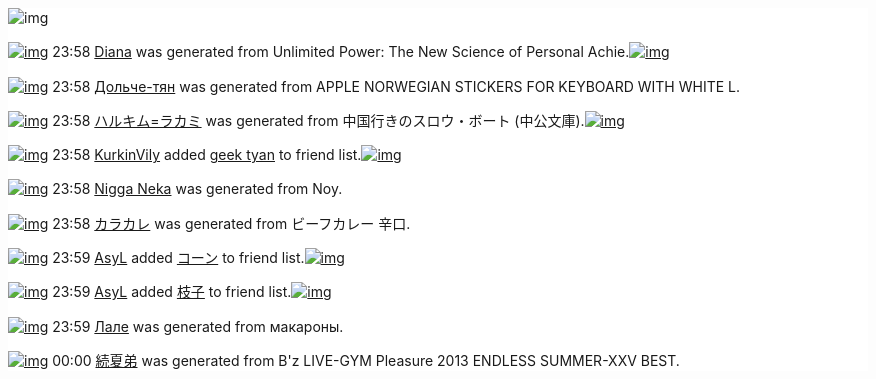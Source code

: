 ![img](http://gdrive-cdn.herokuapp.com/537b65a5bc09f0000721dda7/512px-barcode.png)

[![img](http://kacdn06.appspot.com/6250598781419520/c114.png)](http://www.barcodekanojo.com/kanojo/2804358/Diana) 23:58 [Diana](http://www.barcodekanojo.com/kanojo/2804358/Diana) was generated from Unlimited Power: The New Science of Personal Achie.[![img](http://kacdn03.appspot.com/4682133901672448/6887.jpg)](http://www.barcodekanojo.com/product_images/barcode/5377672/1392476243/50x50xUnlimited,P20Power,P3A,P20The,P20New,P20Science,P20of,P20Personal,P20Achie.jpg,qw=88,ah=88.pagespeed.ic.aIc0QY-3tD.jpg)

[![img](http://kacdn09.appspot.com/6041505009500160/b97e.png)](http://www.barcodekanojo.com/kanojo/2804357/%D0%94%D0%BE%D0%BB%D1%8C%D1%87%D0%B5-%D1%82%D1%8F%D0%BD) 23:58 [Дольче-тян](http://www.barcodekanojo.com/kanojo/2804357/%D0%94%D0%BE%D0%BB%D1%8C%D1%87%D0%B5-%D1%82%D1%8F%D0%BD) was generated from APPLE NORWEGIAN STICKERS FOR KEYBOARD WITH WHITE L.

[![img](http://kacdn06.appspot.com/5213409813463040/0e14.png)](http://www.barcodekanojo.com/kanojo/2804359/%E3%83%8F%E3%83%AB%E3%82%AD%E3%83%A0%3D%E3%83%A9%E3%82%AB%E3%83%9F) 23:58 [ハルキム=ラカミ](http://www.barcodekanojo.com/kanojo/2804359/%E3%83%8F%E3%83%AB%E3%82%AD%E3%83%A0%3D%E3%83%A9%E3%82%AB%E3%83%9F) was generated from 中国行きのスロウ・ボート (中公文庫).[![img](http://kacdn10.appspot.com/6356095794675712/fadf.jpg)](http://www.barcodekanojo.com/product_images/barcode/5377674/1392476250/50x50x,PE4,PB8,PAD,PE5,P9B,PBD,PE8,PA1,P8C,PE3,P81,P8D,PE3,P81,PAE,PE3,P82,PB9,PE3,P83,PAD,PE3,P82,PA6,PE3,P83,PBB,PE3,P83,P9C,PE3,P83,PBC,PE3,P83,P88,P20,P28,PE4,PB8,PAD,PE5,P85,PAC,PE6,P96,P87,PE5,PBA,PAB,P29.jpg,qw=88,ah=88.pagespeed.ic.-t_BHiwvvS.jpg)

[![img](http://kacdn09.appspot.com/4615275487952896/b73d.jpg)](http://www.barcodekanojo.com/user/439213/KurkinVily) 23:58 [KurkinVily](http://www.barcodekanojo.com/user/439213/KurkinVily) added [geek tyan](http://www.barcodekanojo.com/kanojo/2548655/geek%20tyan) to friend list.[![img](http://kacdn02.appspot.com/6248773688754176/0d1f.png)](http://www.barcodekanojo.com/kanojo/2548655/geek%20tyan)

[![img](http://kacdn08.appspot.com/5387366457933824/7d72.png)](http://www.barcodekanojo.com/kanojo/2804360/Nigga%20Neka) 23:58 [Nigga Neka](http://www.barcodekanojo.com/kanojo/2804360/Nigga%20Neka) was generated from Noy.

[![img](http://kacdn05.appspot.com/4853174531784704/9c01.png)](http://www.barcodekanojo.com/kanojo/2804361/%E3%82%AB%E3%83%A9%E3%82%AB%E3%83%AC) 23:58 [カラカレ](http://www.barcodekanojo.com/kanojo/2804361/%E3%82%AB%E3%83%A9%E3%82%AB%E3%83%AC) was generated from ビーフカレー 辛口.

[![img](http://kacdn09.appspot.com/5279243072176128/698b.jpg)](http://www.barcodekanojo.com/user/8077/AsyL) 23:59 [AsyL](http://www.barcodekanojo.com/user/8077/AsyL) added [コーン](http://www.barcodekanojo.com/kanojo/2533518/%E3%82%B3%E3%83%BC%E3%83%B3) to friend list.[![img](http://kacdn09.appspot.com/6536174109720576/b067.png)](http://www.barcodekanojo.com/kanojo/2533518/%E3%82%B3%E3%83%BC%E3%83%B3)

[![img](http://kacdn09.appspot.com/5279243072176128/698b.jpg)](http://www.barcodekanojo.com/user/8077/AsyL) 23:59 [AsyL](http://www.barcodekanojo.com/user/8077/AsyL) added [枝子](http://www.barcodekanojo.com/kanojo/2357389/%E6%9E%9D%E5%AD%90) to friend list.[![img](http://kacdn06.appspot.com/4513889295269888/5ae7.png)](http://www.barcodekanojo.com/kanojo/2357389/%E6%9E%9D%E5%AD%90)

[![img](http://kacdn03.appspot.com/6462156790824960/c91d.png)](http://www.barcodekanojo.com/kanojo/2804362/%D0%9B%D0%B0%D0%BB%D0%B5) 23:59 [Лале](http://www.barcodekanojo.com/kanojo/2804362/%D0%9B%D0%B0%D0%BB%D0%B5) was generated from макароны.

[![img](http://kacdn08.appspot.com/5284827871838208/ec22.png)](http://www.barcodekanojo.com/kanojo/2804363/%E7%B6%9A%E5%A4%8F%E5%BC%9F) 00:00 [続夏弟](http://www.barcodekanojo.com/kanojo/2804363/%E7%B6%9A%E5%A4%8F%E5%BC%9F) was generated from B'z LIVE-GYM Pleasure 2013 ENDLESS SUMMER-XXV BEST.
